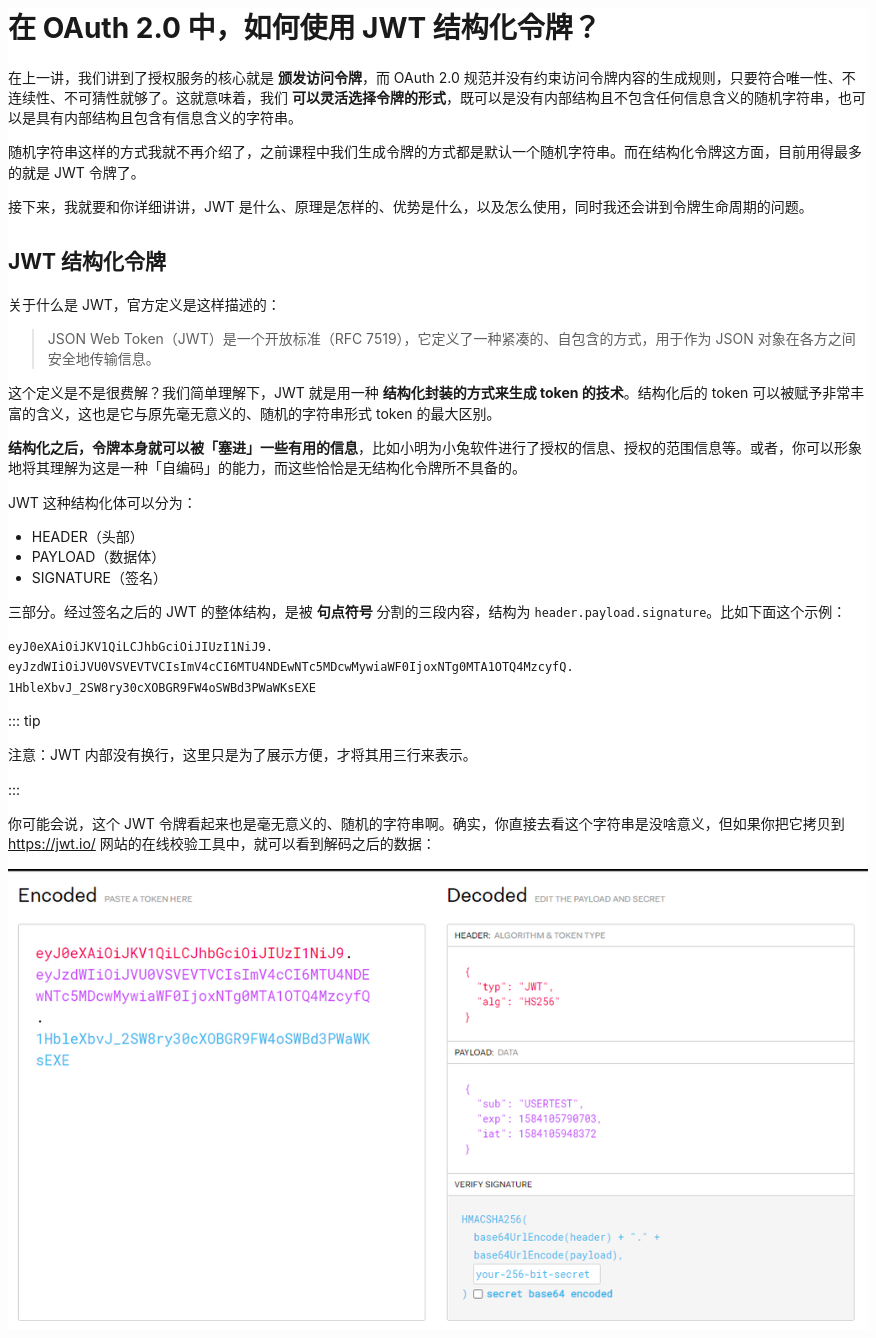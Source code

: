 # 在 OAuth 2.0 中，如何使用 JWT 结构化令牌？

在上一讲，我们讲到了授权服务的核心就是 **颁发访问令牌**，而 OAuth 2.0 规范并没有约束访问令牌内容的生成规则，只要符合唯一性、不连续性、不可猜性就够了。这就意味着，我们 **可以灵活选择令牌的形式**，既可以是没有内部结构且不包含任何信息含义的随机字符串，也可以是具有内部结构且包含有信息含义的字符串。

随机字符串这样的方式我就不再介绍了，之前课程中我们生成令牌的方式都是默认一个随机字符串。而在结构化令牌这方面，目前用得最多的就是 JWT 令牌了。

接下来，我就要和你详细讲讲，JWT 是什么、原理是怎样的、优势是什么，以及怎么使用，同时我还会讲到令牌生命周期的问题。

## JWT 结构化令牌

关于什么是 JWT，官方定义是这样描述的：

> JSON Web Token（JWT）是一个开放标准（RFC 7519），它定义了一种紧凑的、自包含的方式，用于作为 JSON 对象在各方之间安全地传输信息。

这个定义是不是很费解？我们简单理解下，JWT 就是用一种 **结构化封装的方式来生成 token 的技术**。结构化后的 token 可以被赋予非常丰富的含义，这也是它与原先毫无意义的、随机的字符串形式 token 的最大区别。

**结构化之后，令牌本身就可以被「塞进」一些有用的信息**，比如小明为小兔软件进行了授权的信息、授权的范围信息等。或者，你可以形象地将其理解为这是一种「自编码」的能力，而这些恰恰是无结构化令牌所不具备的。

JWT 这种结构化体可以分为：

-  HEADER（头部）
- PAYLOAD（数据体）
- SIGNATURE（签名）

三部分。经过签名之后的 JWT 的整体结构，是被 **句点符号** 分割的三段内容，结构为 `header.payload.signature`。比如下面这个示例：

```
eyJ0eXAiOiJKV1QiLCJhbGciOiJIUzI1NiJ9.
eyJzdWIiOiJVU0VSVEVTVCIsImV4cCI6MTU4NDEwNTc5MDcwMywiaWF0IjoxNTg0MTA1OTQ4MzcyfQ.
1HbleXbvJ_2SW8ry30cXOBGR9FW4oSWBd3PWaWKsEXE
```

::: tip

注意：JWT 内部没有换行，这里只是为了展示方便，才将其用三行来表示。

:::

你可能会说，这个 JWT 令牌看起来也是毫无意义的、随机的字符串啊。确实，你直接去看这个字符串是没啥意义，但如果你把它拷贝到  https://jwt.io/  网站的在线校验工具中，就可以看到解码之后的数据：

![image-20201217100330577](assets/image-20201217100330577.png)
